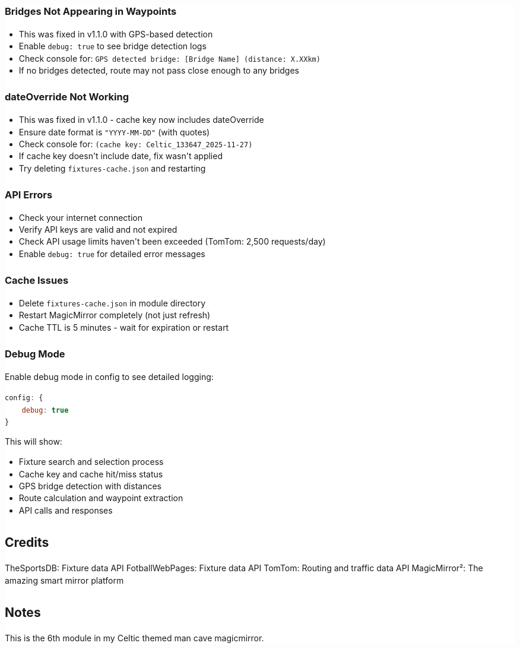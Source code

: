 ### Bridges Not Appearing in Waypoints
- This was fixed in v1.1.0 with GPS-based detection
- Enable `debug: true` to see bridge detection logs
- Check console for: `GPS detected bridge: [Bridge Name] (distance: X.XXkm)`
- If no bridges detected, route may not pass close enough to any bridges

### dateOverride Not Working
- This was fixed in v1.1.0 - cache key now includes dateOverride
- Ensure date format is `"YYYY-MM-DD"` (with quotes)
- Check console for: `(cache key: Celtic_133647_2025-11-27)`
- If cache key doesn't include date, fix wasn't applied
- Try deleting `fixtures-cache.json` and restarting

### API Errors
- Check your internet connection
- Verify API keys are valid and not expired
- Check API usage limits haven't been exceeded (TomTom: 2,500 requests/day)
- Enable `debug: true` for detailed error messages

### Cache Issues
- Delete `fixtures-cache.json` in module directory
- Restart MagicMirror completely (not just refresh)
- Cache TTL is 5 minutes - wait for expiration or restart

### Debug Mode
Enable debug mode in config to see detailed logging:
```javascript
config: {
    debug: true
}
```

This will show:
- Fixture search and selection process
- Cache key and cache hit/miss status
- GPS bridge detection with distances
- Route calculation and waypoint extraction
- API calls and responses

## Credits

TheSportsDB: Fixture data API
FotballWebPages: Fixture data API
TomTom: Routing and traffic data API
MagicMirror²: The amazing smart mirror platform

## Notes
This is the 6th module in my Celtic themed man cave magicmirror.  